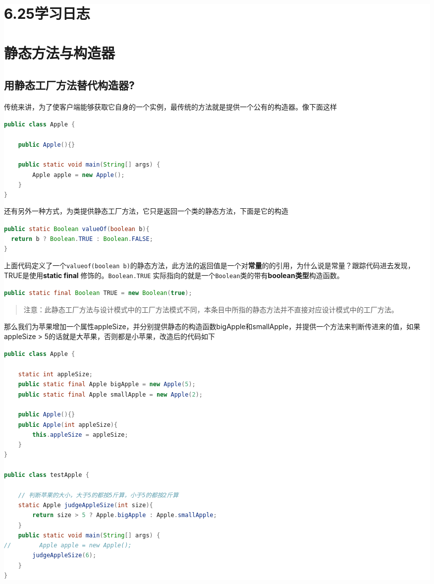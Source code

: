 # 6.25学习日志
# 静态方法与构造器
## 用静态工厂方法替代构造器?

传统来讲，为了使客户端能够获取它自身的一个实例，最传统的方法就是提供一个公有的构造器。像下面这样

```java
public class Apple {

    public Apple(){}

    public static void main(String[] args) {
        Apple apple = new Apple();
    }
}
```

还有另外一种方式，为类提供静态工厂方法，它只是返回一个类的静态方法，下面是它的构造

```java
public static Boolean valueOf(boolean b){
  return b ? Boolean.TRUE : Boolean.FALSE;
}
```

上面代码定义了一个`valueof(boolean b)`的静态方法，此方法的返回值是一个对**常量**的的引用，为什么说是常量？跟踪代码进去发现，TRUE是使用**static final** 修饰的。`Boolean.TRUE` 实际指向的就是一个`Boolean`类的带有**boolean类型**构造函数。

```java
public static final Boolean TRUE = new Boolean(true);
```

>注意：此静态工厂方法与设计模式中的工厂方法模式不同，本条目中所指的静态方法并不直接对应设计模式中的工厂方法。

那么我们为苹果增加一个属性appleSize，并分别提供静态的构造函数bigApple和smallApple，并提供一个方法来判断传进来的值，如果appleSize > 5的话就是大苹果，否则都是小苹果，改造后的代码如下

```java
public class Apple {

    static int appleSize;
    public static final Apple bigApple = new Apple(5);
    public static final Apple smallApple = new Apple(2);

    public Apple(){}
    public Apple(int appleSize){
        this.appleSize = appleSize;
    }
}

public class testApple {

    // 判断苹果的大小，大于5的都按5斤算，小于5的都按2斤算
    static Apple judgeAppleSize(int size){
        return size > 5 ? Apple.bigApple : Apple.smallApple;
    }
    public static void main(String[] args) {
//        Apple apple = new Apple();
        judgeAppleSize(6);
    }
}
```
